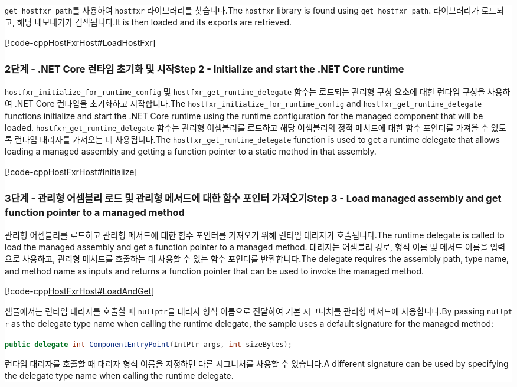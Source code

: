 <span data-ttu-id="3066f-137">`get_hostfxr_path`를 사용하여 `hostfxr` 라이브러리를 찾습니다.</span><span class="sxs-lookup"><span data-stu-id="3066f-137">The `hostfxr` library is found using `get_hostfxr_path`.</span></span> <span data-ttu-id="3066f-138">라이브러리가 로드되고, 해당 내보내기가 검색됩니다.</span><span class="sxs-lookup"><span data-stu-id="3066f-138">It is then loaded and its exports are retrieved.</span></span>

[!code-cpp[HostFxrHost#LoadHostFxr](~/samples/snippets/core/tutorials/netcore-hosting/csharp/HostWithHostFxr/src/NativeHost/nativehost.cpp#LoadHostFxr)]

### <a name="step-2---initialize-and-start-the-net-core-runtime"></a><span data-ttu-id="3066f-139">2단계 - .NET Core 런타임 초기화 및 시작</span><span class="sxs-lookup"><span data-stu-id="3066f-139">Step 2 - Initialize and start the .NET Core runtime</span></span>

<span data-ttu-id="3066f-140">`hostfxr_initialize_for_runtime_config` 및 `hostfxr_get_runtime_delegate` 함수는 로드되는 관리형 구성 요소에 대한 런타임 구성을 사용하여 .NET Core 런타임을 초기화하고 시작합니다.</span><span class="sxs-lookup"><span data-stu-id="3066f-140">The `hostfxr_initialize_for_runtime_config` and `hostfxr_get_runtime_delegate` functions initialize and start the .NET Core runtime using the runtime configuration for the managed component that will be loaded.</span></span> <span data-ttu-id="3066f-141">`hostfxr_get_runtime_delegate` 함수는 관리형 어셈블리를 로드하고 해당 어셈블리의 정적 메서드에 대한 함수 포인터를 가져올 수 있도록 런타임 대리자를 가져오는 데 사용됩니다.</span><span class="sxs-lookup"><span data-stu-id="3066f-141">The `hostfxr_get_runtime_delegate` function is used to get a runtime delegate that allows loading a managed assembly and getting a function pointer to a static method in that assembly.</span></span>

[!code-cpp[HostFxrHost#Initialize](~/samples/snippets/core/tutorials/netcore-hosting/csharp/HostWithHostFxr/src/NativeHost/nativehost.cpp#Initialize)]

### <a name="step-3---load-managed-assembly-and-get-function-pointer-to-a-managed-method"></a><span data-ttu-id="3066f-142">3단계 - 관리형 어셈블리 로드 및 관리형 메서드에 대한 함수 포인터 가져오기</span><span class="sxs-lookup"><span data-stu-id="3066f-142">Step 3 - Load managed assembly and get function pointer to a managed method</span></span>

<span data-ttu-id="3066f-143">관리형 어셈블리를 로드하고 관리형 메서드에 대한 함수 포인터를 가져오기 위해 런타임 대리자가 호출됩니다.</span><span class="sxs-lookup"><span data-stu-id="3066f-143">The runtime delegate is called to load the managed assembly and get a function pointer to a managed method.</span></span> <span data-ttu-id="3066f-144">대리자는 어셈블리 경로, 형식 이름 및 메서드 이름을 입력으로 사용하고, 관리형 메서드를 호출하는 데 사용할 수 있는 함수 포인터를 반환합니다.</span><span class="sxs-lookup"><span data-stu-id="3066f-144">The delegate requires the assembly path, type name, and method name as inputs and returns a function pointer that can be used to invoke the managed method.</span></span>

[!code-cpp[HostFxrHost#LoadAndGet](~/samples/snippets/core/tutorials/netcore-hosting/csharp/HostWithHostFxr/src/NativeHost/nativehost.cpp#LoadAndGet)]

<span data-ttu-id="3066f-145">샘플에서는 런타임 대리자를 호출할 때 `nullptr`을 대리자 형식 이름으로 전달하여 기본 시그니처를 관리형 메서드에 사용합니다.</span><span class="sxs-lookup"><span data-stu-id="3066f-145">By passing `nullptr` as the delegate type name when calling the runtime delegate, the sample uses a default signature for the managed method:</span></span>

```csharp
public delegate int ComponentEntryPoint(IntPtr args, int sizeBytes);
```

<span data-ttu-id="3066f-146">런타임 대리자를 호출할 때 대리자 형식 이름을 지정하면 다른 시그니처를 사용할 수 있습니다.</span><span class="sxs-lookup"><span data-stu-id="3066f-146">A different signature can be used by specifying the delegate type name when calling the runtime delegate.</span></span>
